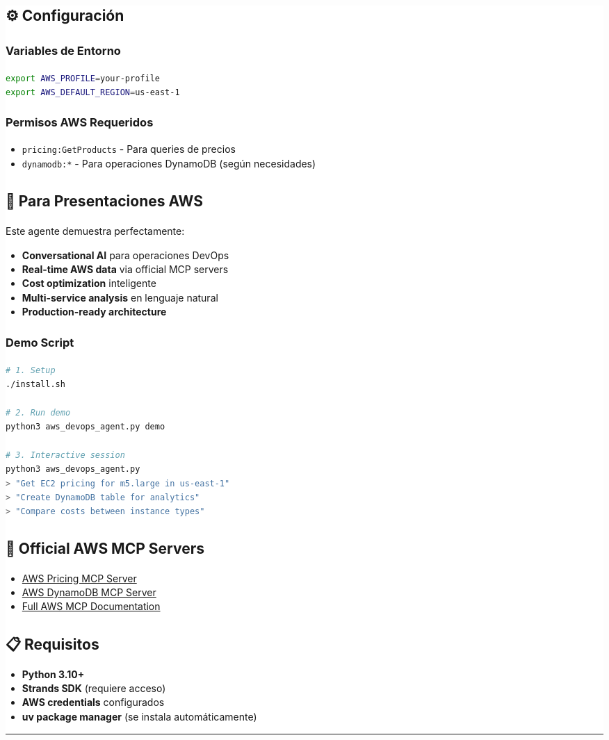 ## ⚙️ Configuración

### Variables de Entorno
```bash
export AWS_PROFILE=your-profile
export AWS_DEFAULT_REGION=us-east-1
```

### Permisos AWS Requeridos
- `pricing:GetProducts` - Para queries de precios
- `dynamodb:*` - Para operaciones DynamoDB (según necesidades)

## 🎯 Para Presentaciones AWS

Este agente demuestra perfectamente:
- **Conversational AI** para operaciones DevOps
- **Real-time AWS data** via official MCP servers
- **Cost optimization** inteligente
- **Multi-service analysis** en lenguaje natural
- **Production-ready architecture**

### Demo Script
```bash
# 1. Setup
./install.sh

# 2. Run demo
python3 aws_devops_agent.py demo

# 3. Interactive session
python3 aws_devops_agent.py
> "Get EC2 pricing for m5.large in us-east-1"
> "Create DynamoDB table for analytics"
> "Compare costs between instance types"
```

## 🔗 Official AWS MCP Servers

- [AWS Pricing MCP Server](https://awslabs.github.io/mcp/servers/aws-pricing-mcp-server/)
- [AWS DynamoDB MCP Server](https://awslabs.github.io/mcp/servers/dynamodb-mcp-server/) 
- [Full AWS MCP Documentation](https://awslabs.github.io/mcp/)

## 📋 Requisitos

- **Python 3.10+**
- **Strands SDK** (requiere acceso)
- **AWS credentials** configurados
- **uv package manager** (se instala automáticamente)

---
